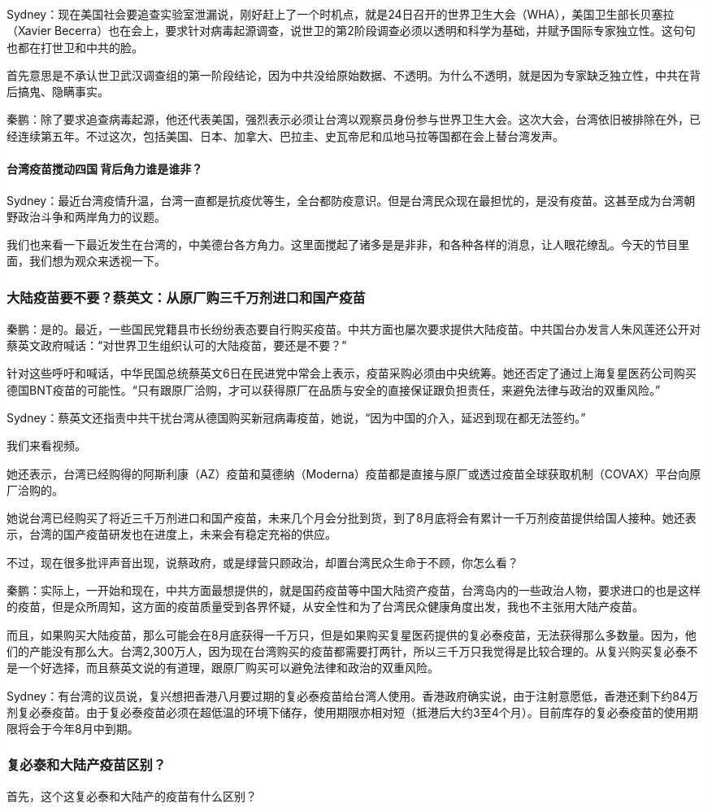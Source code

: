  <p>
  Sydney：现在美国社会要追查实验室泄漏说，刚好赶上了一个时机点，就是24日召开的世界卫生大会（WHA），美国卫生部长贝塞拉（Xavier Becerra）也在会上，要求针对病毒起源调查，说世卫的第2阶段调查必须以透明和科学为基础，并赋予国际专家独立性。这句句也都在打世卫和中共的脸。
 </p>
 <p>
  首先意思是不承认世卫武汉调查组的第一阶段结论，因为中共没给原始数据、不透明。为什么不透明，就是因为专家缺乏独立性，中共在背后搞鬼、隐瞒事实。
 </p>
 <p>
  秦鹏：除了要求追查病毒起源，他还代表美国，强烈表示必须让台湾以观察员身份参与世界卫生大会。这次大会，台湾依旧被排除在外，已经连续第五年。不过这次，包括美国、日本、加拿大、巴拉圭、史瓦帝尼和瓜地马拉等国都在会上替台湾发声。
 </p>
 <h4>
  <b>
   台湾疫苗搅动四国 背后角力谁是谁非？
  </b>
 </h4>
 <p>
  Sydney：最近台湾疫情升温，台湾一直都是抗疫优等生，全台都防疫意识。但是台湾民众现在最担忧的，是没有疫苗。这甚至成为台湾朝野政治斗争和两岸角力的议题。
 </p>
 <p>
  我们也来看一下最近发生在台湾的，中美德台各方角力。这里面搅起了诸多是是非非，和各种各样的消息，让人眼花缭乱。今天的节目里面，我们想为观众来透视一下。
 </p>
 <h3>
  大陆疫苗要不要？蔡英文：从原厂购三千万剂进口和国产疫苗
 </h3>
 <p>
  秦鹏：是的。最近，一些国民党籍县市长纷纷表态要自行购买疫苗。中共方面也屡次要求提供大陆疫苗。中共国台办发言人朱风莲还公开对蔡英文政府喊话：“对世界卫生组织认可的大陆疫苗，要还是不要？”
 </p>
 <p>
  针对这些呼吁和喊话，中华民国总统蔡英文6日在民进党中常会上表示，疫苗采购必须由中央统筹。她还否定了通过上海复星医药公司购买德国BNT疫苗的可能性。“只有跟原厂洽购，才可以获得原厂在品质与安全的直接保证跟负担责任，来避免法律与政治的双重风险。”
 </p>
 <p>
  Sydney：蔡英文还指责中共干扰台湾从德国购买新冠病毒疫苗，她说，“因为中国的介入，延迟到现在都无法签约。”
 </p>
 <p>
  我们来看视频。
 </p>
 <p>
  她还表示，台湾已经购得的阿斯利康（AZ）疫苗和莫德纳（Moderna）疫苗都是直接与原厂或透过疫苗全球获取机制（COVAX）平台向原厂洽购的。
 </p>
 <p>
  她说台湾已经购买了将近三千万剂进口和国产疫苗，未来几个月会分批到货，到了8月底将会有累计一千万剂疫苗提供给国人接种。她还表示，台湾的国产疫苗研发也在进度上，未来会有稳定充裕的供应。
 </p>
 <p>
  不过，现在很多批评声音出现，说蔡政府，或是绿营只顾政治，却置台湾民众生命于不顾，你怎么看？
 </p>
 <p>
  秦鹏：实际上，一开始和现在，中共方面最想提供的，就是国药疫苗等中国大陆资产疫苗，台湾岛内的一些政治人物，要求进口的也是这样的疫苗，但是众所周知，这方面的疫苗质量受到各界怀疑，从安全性和为了台湾民众健康角度出发，我也不主张用大陆产疫苗。
 </p>
 <p>
  而且，如果购买大陆疫苗，那么可能会在8月底获得一千万只，但是如果购买复星医药提供的复必泰疫苗，无法获得那么多数量。因为，他们的产能没有那么大。台湾2,300万人，因为现在台湾购买的疫苗都需要打两针，所以三千万只我觉得是比较合理的。从复兴购买复必泰不是一个好选择，而且蔡英文说的有道理，跟原厂购买可以避免法律和政治的双重风险。
 </p>
 <p>
  Sydney：有台湾的议员说，复兴想把香港八月要过期的复必泰疫苗给台湾人使用。香港政府确实说，由于注射意愿低，香港还剩下约84万剂复必泰疫苗。由于复必泰疫苗必须在超低温的环境下储存，使用期限亦相对短（抵港后大约3至4个月）。目前库存的复必泰疫苗的使用期限将会于今年8月中到期。
 </p>
 <h3>
  复必泰和大陆产疫苗区别？
 </h3>
 <p>
  首先，这个这复必泰和大陆产的疫苗有什么区别？